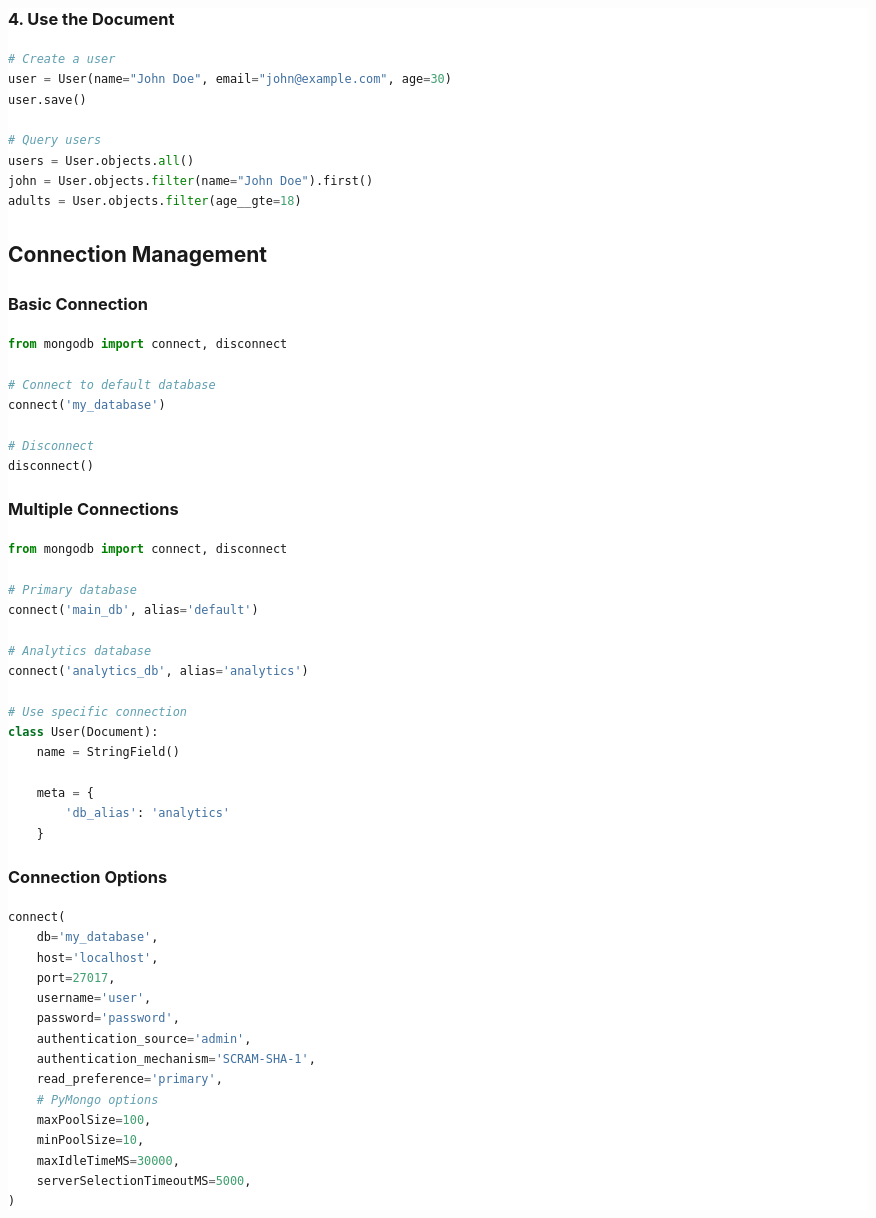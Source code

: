 ### 4. Use the Document

```python
# Create a user
user = User(name="John Doe", email="john@example.com", age=30)
user.save()

# Query users
users = User.objects.all()
john = User.objects.filter(name="John Doe").first()
adults = User.objects.filter(age__gte=18)
```

## Connection Management

### Basic Connection

```python
from mongodb import connect, disconnect

# Connect to default database
connect('my_database')

# Disconnect
disconnect()
```

### Multiple Connections

```python
from mongodb import connect, disconnect

# Primary database
connect('main_db', alias='default')

# Analytics database
connect('analytics_db', alias='analytics')

# Use specific connection
class User(Document):
    name = StringField()
    
    meta = {
        'db_alias': 'analytics'
    }
```

### Connection Options

```python
connect(
    db='my_database',
    host='localhost',
    port=27017,
    username='user',
    password='password',
    authentication_source='admin',
    authentication_mechanism='SCRAM-SHA-1',
    read_preference='primary',
    # PyMongo options
    maxPoolSize=100,
    minPoolSize=10,
    maxIdleTimeMS=30000,
    serverSelectionTimeoutMS=5000,
)
```